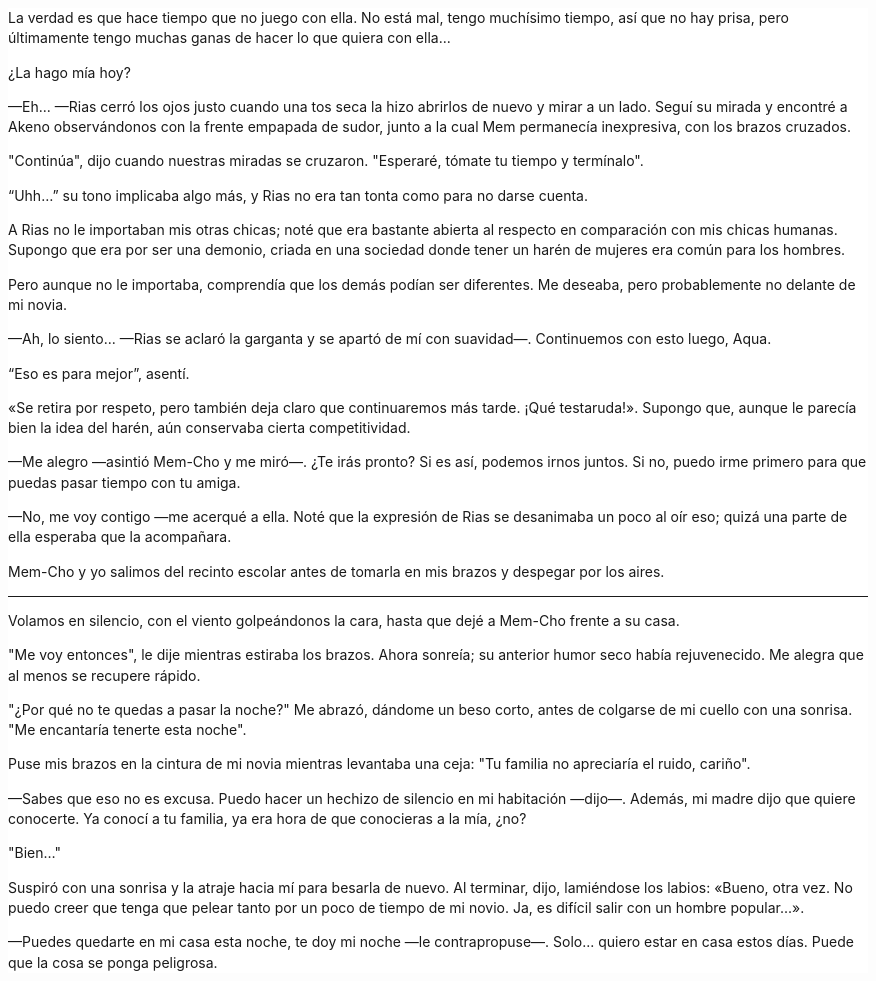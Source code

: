 La verdad es que hace tiempo que no juego con ella. No está mal, tengo muchísimo tiempo, así que no hay prisa, pero últimamente tengo muchas ganas de hacer lo que quiera con ella...

¿La hago mía hoy?

—Eh... —Rias cerró los ojos justo cuando una tos seca la hizo abrirlos de nuevo y mirar a un lado. Seguí su mirada y encontré a Akeno observándonos con la frente empapada de sudor, junto a la cual Mem permanecía inexpresiva, con los brazos cruzados.

"Continúa", dijo cuando nuestras miradas se cruzaron. "Esperaré, tómate tu tiempo y termínalo".

“Uhh…” su tono implicaba algo más, y Rias no era tan tonta como para no darse cuenta.

A Rias no le importaban mis otras chicas; noté que era bastante abierta al respecto en comparación con mis chicas humanas. Supongo que era por ser una demonio, criada en una sociedad donde tener un harén de mujeres era común para los hombres.

Pero aunque no le importaba, comprendía que los demás podían ser diferentes. Me deseaba, pero probablemente no delante de mi novia.

—Ah, lo siento... —Rias se aclaró la garganta y se apartó de mí con suavidad—. Continuemos con esto luego, Aqua.

“Eso es para mejor”, asentí.

«Se retira por respeto, pero también deja claro que continuaremos más tarde. ¡Qué testaruda!». Supongo que, aunque le parecía bien la idea del harén, aún conservaba cierta competitividad.

—Me alegro —asintió Mem-Cho y me miró—. ¿Te irás pronto? Si es así, podemos irnos juntos. Si no, puedo irme primero para que puedas pasar tiempo con tu amiga.

—No, me voy contigo —me acerqué a ella. Noté que la expresión de Rias se desanimaba un poco al oír eso; quizá una parte de ella esperaba que la acompañara.

Mem-Cho y yo salimos del recinto escolar antes de tomarla en mis brazos y despegar por los aires.

* * *

Volamos en silencio, con el viento golpeándonos la cara, hasta que dejé a Mem-Cho frente a su casa.

"Me voy entonces", le dije mientras estiraba los brazos. Ahora sonreía; su anterior humor seco había rejuvenecido. Me alegra que al menos se recupere rápido.

"¿Por qué no te quedas a pasar la noche?" Me abrazó, dándome un beso corto, antes de colgarse de mi cuello con una sonrisa. "Me encantaría tenerte esta noche".

Puse mis brazos en la cintura de mi novia mientras levantaba una ceja: "Tu familia no apreciaría el ruido, cariño".

—Sabes que eso no es excusa. Puedo hacer un hechizo de silencio en mi habitación —dijo—. Además, mi madre dijo que quiere conocerte. Ya conocí a tu familia, ya era hora de que conocieras a la mía, ¿no?

"Bien…"

Suspiró con una sonrisa y la atraje hacia mí para besarla de nuevo. Al terminar, dijo, lamiéndose los labios: «Bueno, otra vez. No puedo creer que tenga que pelear tanto por un poco de tiempo de mi novio. Ja, es difícil salir con un hombre popular...».

—Puedes quedarte en mi casa esta noche, te doy mi noche —le contrapropuse—. Solo... quiero estar en casa estos días. Puede que la cosa se ponga peligrosa.
